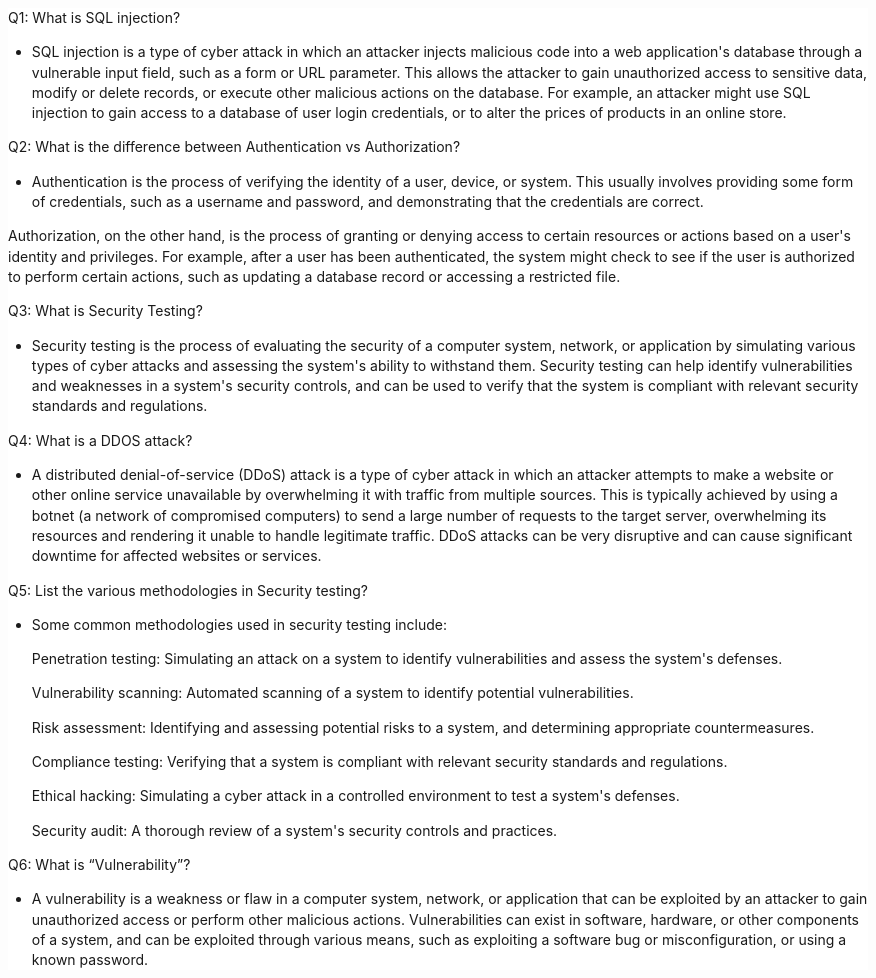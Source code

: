 Q1: What is SQL injection?

- SQL injection is a type of cyber attack in which an attacker injects malicious code into a web application's database through a vulnerable input field, such as a form or URL parameter. This allows the attacker to gain unauthorized access to sensitive data, modify or delete records, or execute other malicious actions on the database. For example, an attacker might use SQL injection to gain access to a database of user login credentials, or to alter the prices of products in an online store.

Q2: What is the difference between Authentication vs Authorization?

- Authentication is the process of verifying the identity of a user, device, or system. This usually involves providing some form of credentials, such as a username and password, and demonstrating that the credentials are correct.

Authorization, on the other hand, is the process of granting or denying access to certain resources or actions based on a user's identity and privileges. For example, after a user has been authenticated, the system might check to see if the user is authorized to perform certain actions, such as updating a database record or accessing a restricted file.

Q3: What is Security Testing?

- Security testing is the process of evaluating the security of a computer system, network, or application by simulating various types of cyber attacks and assessing the system's ability to withstand them. Security testing can help identify vulnerabilities and weaknesses in a system's security controls, and can be used to verify that the system is compliant with relevant security standards and regulations.

Q4: What is a DDOS attack?

- A distributed denial-of-service (DDoS) attack is a type of cyber attack in which an attacker attempts to make a website or other online service unavailable by overwhelming it with traffic from multiple sources. This is typically achieved by using a botnet (a network of compromised computers) to send a large number of requests to the target server, overwhelming its resources and rendering it unable to handle legitimate traffic. DDoS attacks can be very disruptive and can cause significant downtime for affected websites or services.

Q5: List the various methodologies in Security testing?

- Some common methodologies used in security testing include:

  Penetration testing: Simulating an attack on a system to identify vulnerabilities and assess the system's defenses.

  Vulnerability scanning: Automated scanning of a system to identify potential vulnerabilities.

  Risk assessment: Identifying and assessing potential risks to a system, and determining appropriate countermeasures.

  Compliance testing: Verifying that a system is compliant with relevant security standards and regulations.

  Ethical hacking: Simulating a cyber attack in a controlled environment to test a system's defenses.

  Security audit: A thorough review of a system's security controls and practices.

Q6: What is “Vulnerability”?

- A vulnerability is a weakness or flaw in a computer system, network, or application that can be exploited by an attacker to gain unauthorized access or perform other malicious actions. Vulnerabilities can exist in software, hardware, or other components of a system, and can be exploited through various means, such as exploiting a software bug or misconfiguration, or using a known password.
